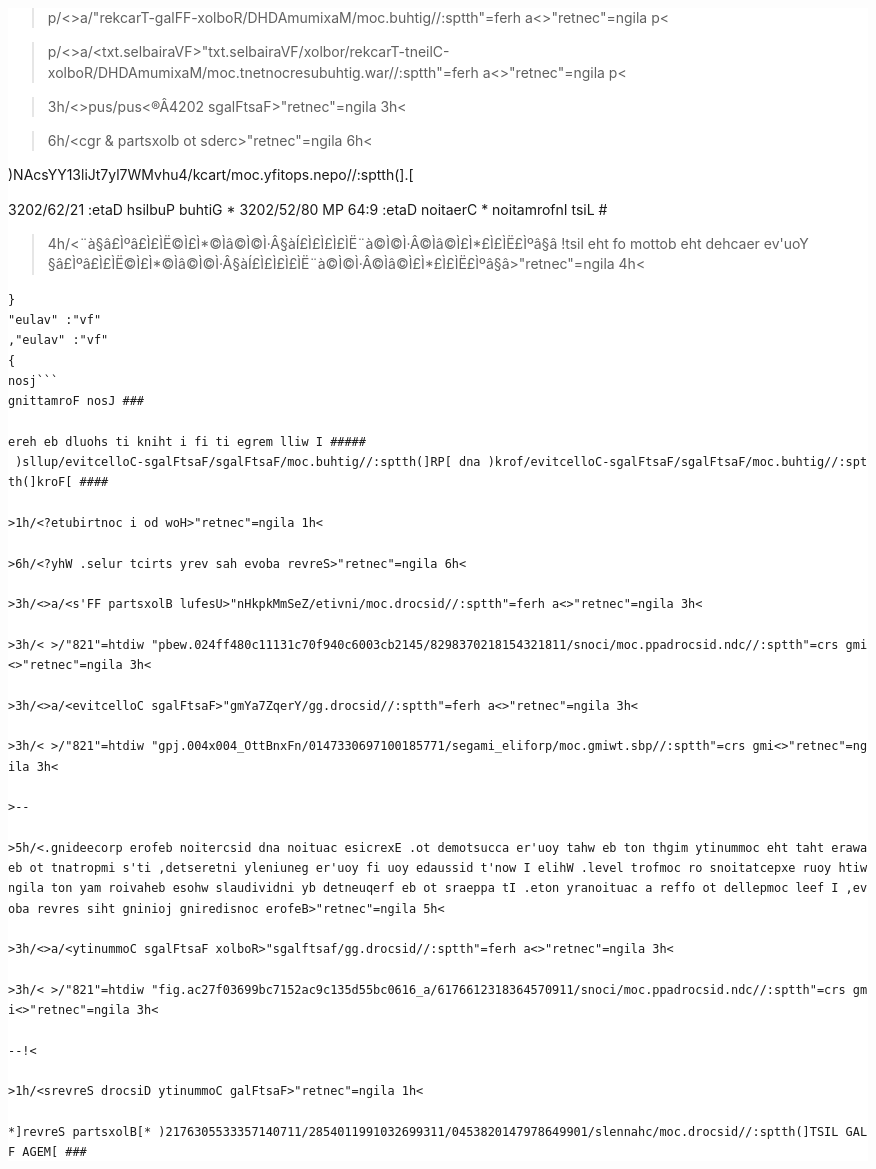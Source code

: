 
>p/<>a/<rekcarT galFF xolboR>"rekcarT-galFF-xolboR/DHDAmumixaM/moc.buhtig//:sptth"=ferh a<>"retnec"=ngila p<

>p/<>a/<txt.selbairaVF>"txt.selbairaVF/xolbor/rekcarT-tneilC-xolboR/DHDAmumixaM/moc.tnetnocresubuhtig.war//:sptth"=ferh a<>"retnec"=ngila p<

>3h/<>pus/<lae>pus<®Â4202 sgalFtsaF>"retnec"=ngila 3h<

>6h/<cgr & partsxolb ot sderc>"retnec"=ngila 6h<

)NAcsYY13liJt7yl7WMvhu4/kcart/moc.yfitops.nepo//:sptth(].[

3202/62/21 :etaD hsilbuP buhtiG *
 3202/52/80 MP 64:9 :etaD noitaerC *
noitamrofnI tsiL #

>4h/<¨­à§â£Ìºâ£Ì£ÌË©Ì£Ì*©Ìâ©Ì©Ì·Â§­àÍ£Ì£Ì£Ì£ÌË¨­à©Ì©Ì·Â©Ìâ©Ì£Ì*£Ì£ÌË£Ìºâ§â !tsil eht fo mottob eht dehcaer ev'uoY §â£Ìºâ£Ì£ÌË©Ì£Ì*©Ìâ©Ì©Ì·Â§­àÍ£Ì£Ì£Ì£ÌË¨­à©Ì©Ì·Â©Ìâ©Ì£Ì*£Ì£ÌË£Ìºâ§â>"retnec"=ngila 4h<

```
}
"eulav" :"vf"	
,"eulav" :"vf"	
{
nosj```
gnittamroF nosJ ###

ereh eb dluohs ti kniht i fi ti egrem lliw I #####
 )sllup/evitcelloC-sgalFtsaF/sgalFtsaF/moc.buhtig//:sptth(]RP[ dna )krof/evitcelloC-sgalFtsaF/sgalFtsaF/moc.buhtig//:sptth(]kroF[ ####

>1h/<?etubirtnoc i od woH>"retnec"=ngila 1h<

>6h/<?yhW .selur tcirts yrev sah evoba revreS>"retnec"=ngila 6h<

>3h/<>a/<s'FF partsxolB lufesU>"nHkpkMmSeZ/etivni/moc.drocsid//:sptth"=ferh a<>"retnec"=ngila 3h<

>3h/< >/"821"=htdiw "pbew.024ff480c11131c70f940c6003cb2145/8298370218154321811/snoci/moc.ppadrocsid.ndc//:sptth"=crs gmi<>"retnec"=ngila 3h<

>3h/<>a/<evitcelloC sgalFtsaF>"gmYa7ZqerY/gg.drocsid//:sptth"=ferh a<>"retnec"=ngila 3h<

>3h/< >/"821"=htdiw "gpj.004x004_OttBnxFn/0147330697100185771/segami_eliforp/moc.gmiwt.sbp//:sptth"=crs gmi<>"retnec"=ngila 3h<

>--

>5h/<.gnideecorp erofeb noitercsid dna noituac esicrexE .ot demotsucca er'uoy tahw eb ton thgim ytinummoc eht taht erawa eb ot tnatropmi s'ti ,detseretni yleniuneg er'uoy fi uoy edaussid t'now I elihW .level trofmoc ro snoitatcepxe ruoy htiw ngila ton yam roivaheb esohw slaudividni yb detneuqerf eb ot sraeppa tI .eton yranoituac a reffo ot dellepmoc leef I ,evoba revres siht gninioj gniredisnoc erofeB>"retnec"=ngila 5h<

>3h/<>a/<ytinummoC sgalFtsaF xolboR>"sgalftsaf/gg.drocsid//:sptth"=ferh a<>"retnec"=ngila 3h<

>3h/< >/"821"=htdiw "fig.ac27f03699bc7152ac9c135d55bc0616_a/6176612318364570911/snoci/moc.ppadrocsid.ndc//:sptth"=crs gmi<>"retnec"=ngila 3h<

--!<

>1h/<srevreS drocsiD ytinummoC galFtsaF>"retnec"=ngila 1h<

*]revreS partsxolB[* )2176305533357140711/2854011991032699311/0453820147978649901/slennahc/moc.drocsid//:sptth(]TSIL GALF AGEM[ ###
```